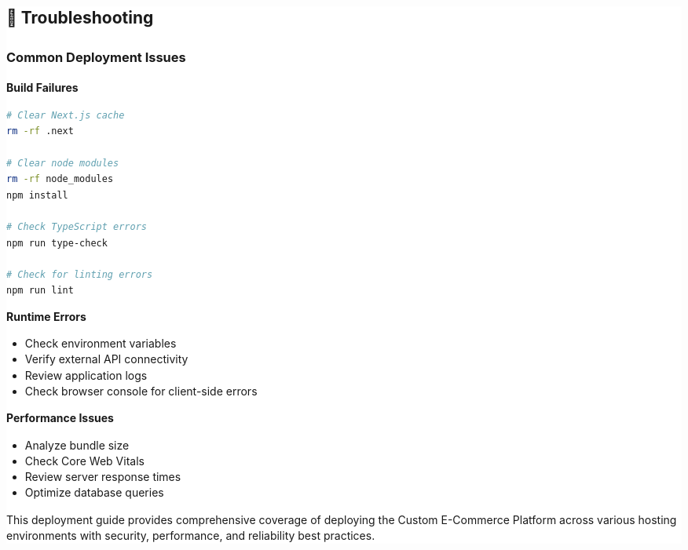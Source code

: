 ## 🔧 Troubleshooting

### Common Deployment Issues

**Build Failures**
```bash
# Clear Next.js cache
rm -rf .next

# Clear node modules
rm -rf node_modules
npm install

# Check TypeScript errors
npm run type-check

# Check for linting errors
npm run lint
```

**Runtime Errors**
- Check environment variables
- Verify external API connectivity
- Review application logs
- Check browser console for client-side errors

**Performance Issues**
- Analyze bundle size
- Check Core Web Vitals
- Review server response times
- Optimize database queries

This deployment guide provides comprehensive coverage of deploying the Custom E-Commerce Platform across various hosting environments with security, performance, and reliability best practices.
